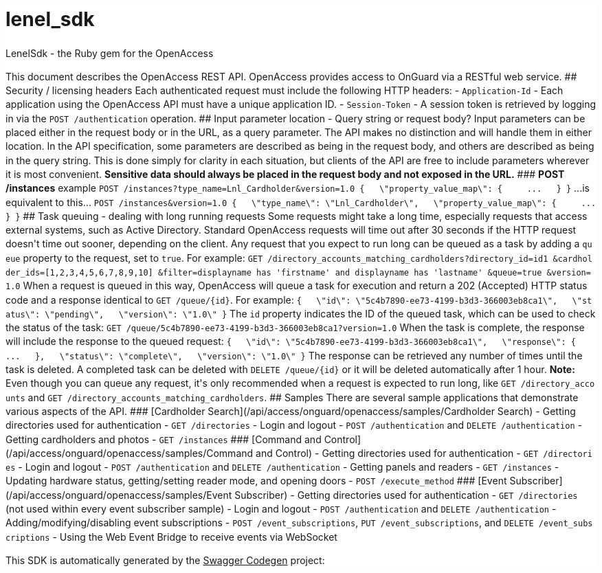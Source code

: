 # lenel_sdk

LenelSdk - the Ruby gem for the OpenAccess

This document describes the OpenAccess REST API. OpenAccess provides access to OnGuard via a RESTful web service.  ## Security / licensing headers  Each authenticated request must include the following HTTP headers:   - `Application-Id` - Each application using the OpenAccess API must have a unique application ID.   - `Session-Token` - A session token is retrieved by logging in via the `POST /authentication` operation.  ## Input parameter location - Query string or request body?  Input parameters can be placed either in the request body or in the URL, as a query parameter. The API makes no distinction and will handle them in either location. In the API specification, some parameters are described as being in the request body, and others are described as being in the query string. This is done simply for clarity in each situation, but clients of the API are free to include parameters wherever it is most convenient. **Sensitive data should always be placed in the request body and not exposed in the URL.**  ### **POST /instances** example  ``` POST /instances?type_name=Lnl_Cardholder&version=1.0 {   \"property_value_map\": {     ...   } } ```  ...is equivalent to this...  ``` POST /instances&version=1.0 {   \"type_name\": \"Lnl_Cardholder\",   \"property_value_map\": {     ...   } } ```  ## Task queuing - dealing with long running requests  Some requests might take a long time, especially requests that access external systems, such as Active Directory. Standard OpenAccess requests will time out after 30 seconds if the HTTP request doesn't time out sooner, depending on the client. Any request that you expect to run long can be queued as a task by adding a `queue` property to the request, set to `true`. For example: ``` GET /directory_accounts_matching_cardholders?directory_id=id1 &cardholder_ids=[1,2,3,4,5,6,7,8,9,10] &filter=displayname has 'firstname' and displayname has 'lastname' &queue=true &version=1.0 ```  When a request is queued in this way, OpenAccess will queue a task for execution and return a 202 (Accepted) HTTP status code and a response identical to `GET /queue/{id}`. For example: ``` {   \"id\": \"5c4b7890-ee73-4199-b3d3-366003eb8ca1\",   \"status\": \"pending\",   \"version\": \"1.0\" } ```  The `id` property indicates the ID of the queued task, which can be used to check the status of the task: ``` GET /queue/5c4b7890-ee73-4199-b3d3-366003eb8ca1?version=1.0 ```  When the task is complete, the response will include the response to the queued request: ``` {   \"id\": \"5c4b7890-ee73-4199-b3d3-366003eb8ca1\",   \"response\": {     ...   },   \"status\": \"complete\",   \"version\": \"1.0\" } ```  The response can be retrieved any number of times until the task is deleted. A completed task can be deleted with `DELETE /queue/{id}` or it will be deleted automatically after 1 hour.  **Note:** Even though you can queue any request, it's only recommended when a request is expected to run long, like `GET /directory_accounts` and `GET /directory_accounts_matching_cardholders`.  ## Samples  There are several sample applications that demonstrate various aspects of the API.  ### [Cardholder Search](/api/access/onguard/openaccess/samples/Cardholder Search) - Getting directories used for authentication - `GET /directories` - Login and logout - `POST /authentication` and `DELETE /authentication` - Getting cardholders and photos - `GET /instances`  ### [Command and Control](/api/access/onguard/openaccess/samples/Command and Control) - Getting directories used for authentication - `GET /directories` - Login and logout - `POST /authentication` and `DELETE /authentication` - Getting panels and readers - `GET /instances` - Updating hardware status, getting/setting reader mode, and opening doors - `POST /execute_method`  ### [Event Subscriber](/api/access/onguard/openaccess/samples/Event Subscriber) - Getting directories used for authentication - `GET /directories` (not used within every event subscriber sample) - Login and logout - `POST /authentication` and `DELETE /authentication` - Adding/modifying/disabling event subscriptions - `POST /event_subscriptions`, `PUT /event_subscriptions`, and `DELETE /event_subscriptions` - Using the Web Event Bridge to receive events via WebSocket 

This SDK is automatically generated by the [Swagger Codegen](https://github.com/swagger-api/swagger-codegen) project:
